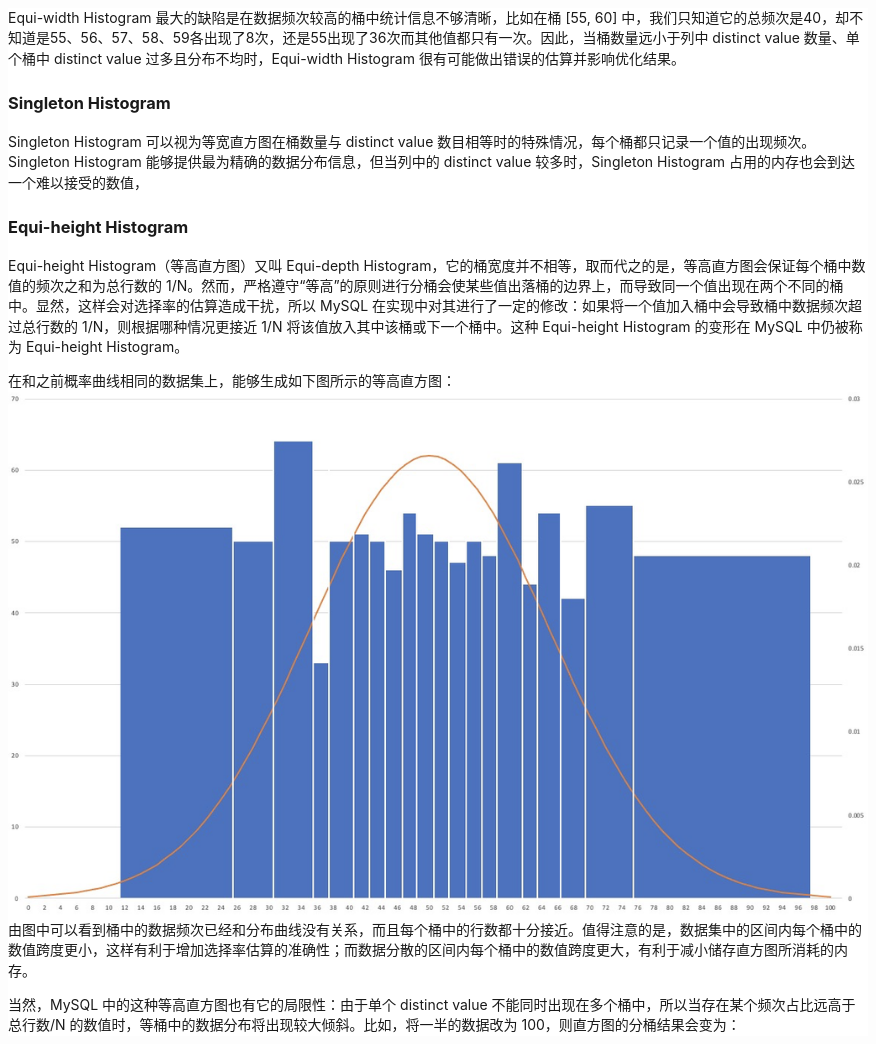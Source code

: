 Equi-width Histogram 最大的缺陷是在数据频次较高的桶中统计信息不够清晰，比如在桶 [55, 60] 中，我们只知道它的总频次是40，却不知道是55、56、57、58、59各出现了8次，还是55出现了36次而其他值都只有一次。因此，当桶数量远小于列中 distinct value 数量、单个桶中 distinct value 过多且分布不均时，Equi-width Histogram 很有可能做出错误的估算并影响优化结果。
​

### Singleton Histogram
Singleton Histogram 可以视为等宽直方图在桶数量与 distinct value 数目相等时的特殊情况，每个桶都只记录一个值的出现频次。Singleton Histogram 能够提供最为精确的数据分布信息，但当列中的 distinct value 较多时，Singleton Histogram 占用的内存也会到达一个难以接受的数值，
​

### Equi-height Histogram
Equi-height Histogram（等高直方图）又叫 Equi-depth Histogram，它的桶宽度并不相等，取而代之的是，等高直方图会保证每个桶中数值的频次之和为总行数的 1/N。然而，严格遵守“等高”的原则进行分桶会使某些值出落桶的边界上，而导致同一个值出现在两个不同的桶中。显然，这样会对选择率的估算造成干扰，所以 MySQL 在实现中对其进行了一定的修改：如果将一个值加入桶中会导致桶中数据频次超过总行数的 1/N，则根据哪种情况更接近 1/N 将该值放入其中该桶或下一个桶中。这种 Equi-height Histogram 的变形在 MySQL 中仍被称为 Equi-height Histogram。
​

在和之前概率曲线相同的数据集上，能够生成如下图所示的等高直方图：
![pic](.img/06c31f1fee01_pic2.png)
由图中可以看到桶中的数据频次已经和分布曲线没有关系，而且每个桶中的行数都十分接近。值得注意的是，数据集中的区间内每个桶中的数值跨度更小，这样有利于增加选择率估算的准确性；而数据分散的区间内每个桶中的数值跨度更大，有利于减小储存直方图所消耗的内存。
​

当然，MySQL 中的这种等高直方图也有它的局限性：由于单个 distinct value 不能同时出现在多个桶中，所以当存在某个频次占比远高于 总行数/N 的数值时，等桶中的数据分布将出现较大倾斜。比如，将一半的数据改为 100，则直方图的分桶结果会变为：
